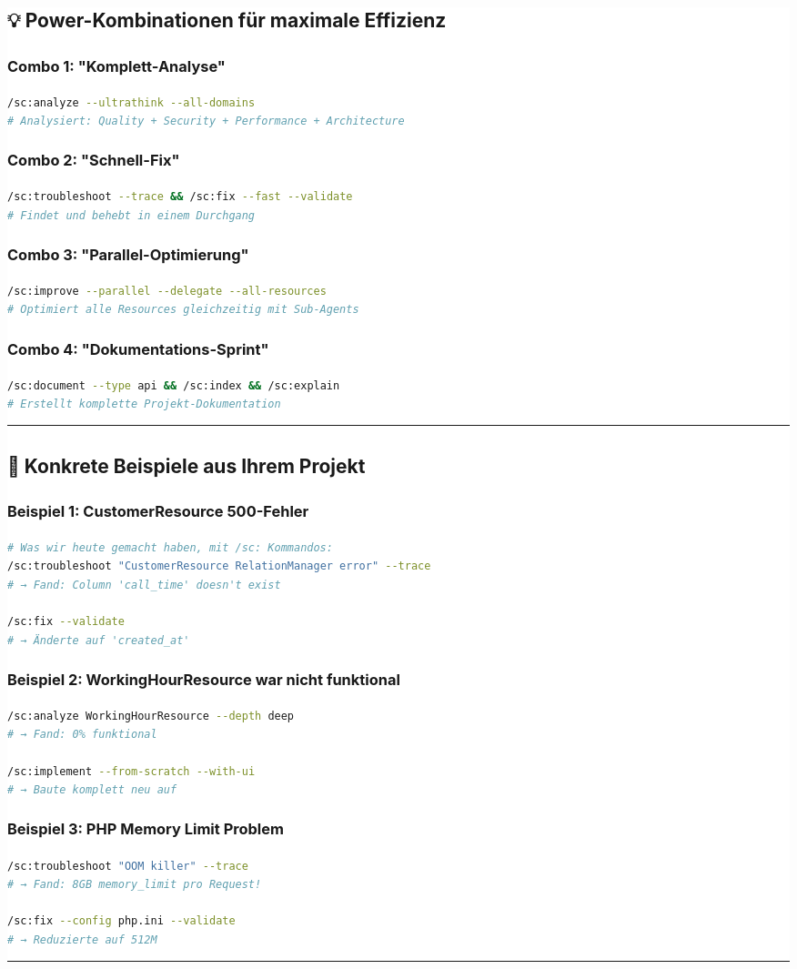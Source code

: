 
## 💡 Power-Kombinationen für maximale Effizienz

### Combo 1: "Komplett-Analyse"
```bash
/sc:analyze --ultrathink --all-domains
# Analysiert: Quality + Security + Performance + Architecture
```

### Combo 2: "Schnell-Fix"
```bash
/sc:troubleshoot --trace && /sc:fix --fast --validate
# Findet und behebt in einem Durchgang
```

### Combo 3: "Parallel-Optimierung"
```bash
/sc:improve --parallel --delegate --all-resources
# Optimiert alle Resources gleichzeitig mit Sub-Agents
```

### Combo 4: "Dokumentations-Sprint"
```bash
/sc:document --type api && /sc:index && /sc:explain
# Erstellt komplette Projekt-Dokumentation
```

---

## 🎯 Konkrete Beispiele aus Ihrem Projekt

### Beispiel 1: CustomerResource 500-Fehler
```bash
# Was wir heute gemacht haben, mit /sc: Kommandos:
/sc:troubleshoot "CustomerResource RelationManager error" --trace
# → Fand: Column 'call_time' doesn't exist

/sc:fix --validate
# → Änderte auf 'created_at'
```

### Beispiel 2: WorkingHourResource war nicht funktional
```bash
/sc:analyze WorkingHourResource --depth deep
# → Fand: 0% funktional

/sc:implement --from-scratch --with-ui
# → Baute komplett neu auf
```

### Beispiel 3: PHP Memory Limit Problem
```bash
/sc:troubleshoot "OOM killer" --trace
# → Fand: 8GB memory_limit pro Request!

/sc:fix --config php.ini --validate
# → Reduzierte auf 512M
```

---